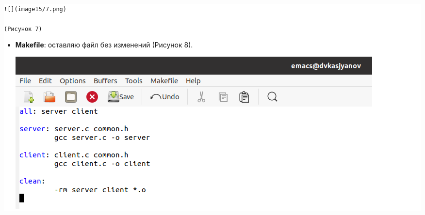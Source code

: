     ![](image15/7.png)

    (Рисунок 7)

* **Makefile**: оставляю файл без изменений (Рисунок 8).

    ![](image15/8.png)
